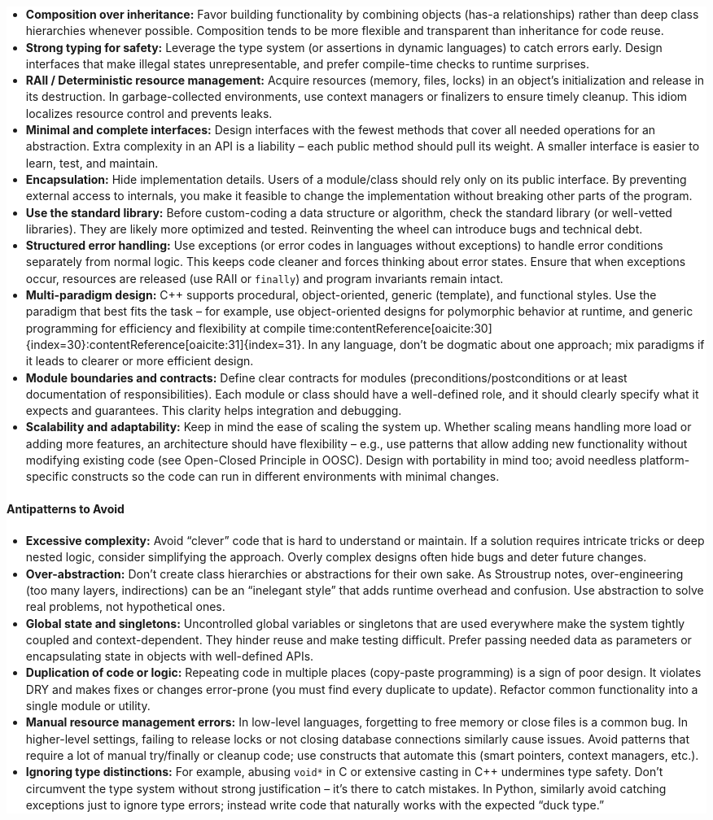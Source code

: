 - **Composition over inheritance:** Favor building functionality by combining objects (has-a relationships) rather than deep class hierarchies whenever possible. Composition tends to be more flexible and transparent than inheritance for code reuse.  
- **Strong typing for safety:** Leverage the type system (or assertions in dynamic languages) to catch errors early. Design interfaces that make illegal states unrepresentable, and prefer compile-time checks to runtime surprises.  
- **RAII / Deterministic resource management:** Acquire resources (memory, files, locks) in an object’s initialization and release in its destruction. In garbage-collected environments, use context managers or finalizers to ensure timely cleanup. This idiom localizes resource control and prevents leaks.  
- **Minimal and complete interfaces:** Design interfaces with the fewest methods that cover all needed operations for an abstraction. Extra complexity in an API is a liability – each public method should pull its weight. A smaller interface is easier to learn, test, and maintain.  
- **Encapsulation:** Hide implementation details. Users of a module/class should rely only on its public interface. By preventing external access to internals, you make it feasible to change the implementation without breaking other parts of the program.  
- **Use the standard library:** Before custom-coding a data structure or algorithm, check the standard library (or well-vetted libraries). They are likely more optimized and tested. Reinventing the wheel can introduce bugs and technical debt.  
- **Structured error handling:** Use exceptions (or error codes in languages without exceptions) to handle error conditions separately from normal logic. This keeps code cleaner and forces thinking about error states. Ensure that when exceptions occur, resources are released (use RAII or `finally`) and program invariants remain intact.  
- **Multi-paradigm design:** C++ supports procedural, object-oriented, generic (template), and functional styles. Use the paradigm that best fits the task – for example, use object-oriented designs for polymorphic behavior at runtime, and generic programming for efficiency and flexibility at compile time:contentReference[oaicite:30]{index=30}:contentReference[oaicite:31]{index=31}. In any language, don’t be dogmatic about one approach; mix paradigms if it leads to clearer or more efficient design.  
- **Module boundaries and contracts:** Define clear contracts for modules (preconditions/postconditions or at least documentation of responsibilities). Each module or class should have a well-defined role, and it should clearly specify what it expects and guarantees. This clarity helps integration and debugging.  
- **Scalability and adaptability:** Keep in mind the ease of scaling the system up. Whether scaling means handling more load or adding more features, an architecture should have flexibility – e.g., use patterns that allow adding new functionality without modifying existing code (see Open-Closed Principle in OOSC). Design with portability in mind too; avoid needless platform-specific constructs so the code can run in different environments with minimal changes.

#### Antipatterns to Avoid
- **Excessive complexity:** Avoid “clever” code that is hard to understand or maintain. If a solution requires intricate tricks or deep nested logic, consider simplifying the approach. Overly complex designs often hide bugs and deter future changes.  
- **Over-abstraction:** Don’t create class hierarchies or abstractions for their own sake. As Stroustrup notes, over-engineering (too many layers, indirections) can be an “inelegant style” that adds runtime overhead and confusion. Use abstraction to solve real problems, not hypothetical ones.  
- **Global state and singletons:** Uncontrolled global variables or singletons that are used everywhere make the system tightly coupled and context-dependent. They hinder reuse and make testing difficult. Prefer passing needed data as parameters or encapsulating state in objects with well-defined APIs.  
- **Duplication of code or logic:** Repeating code in multiple places (copy-paste programming) is a sign of poor design. It violates DRY and makes fixes or changes error-prone (you must find every duplicate to update). Refactor common functionality into a single module or utility.  
- **Manual resource management errors:** In low-level languages, forgetting to free memory or close files is a common bug. In higher-level settings, failing to release locks or not closing database connections similarly cause issues. Avoid patterns that require a lot of manual try/finally or cleanup code; use constructs that automate this (smart pointers, context managers, etc.).  
- **Ignoring type distinctions:** For example, abusing `void*` in C or extensive casting in C++ undermines type safety. Don’t circumvent the type system without strong justification – it’s there to catch mistakes. In Python, similarly avoid catching exceptions just to ignore type errors; instead write code that naturally works with the expected “duck type.”  